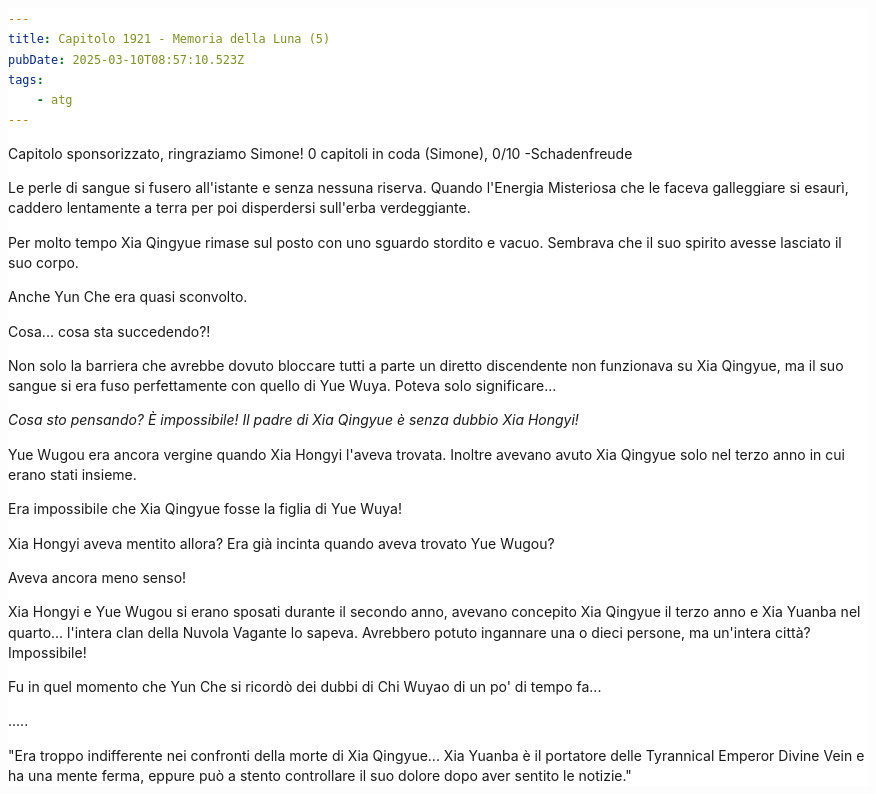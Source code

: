 ```yaml
---
title: Capitolo 1921 - Memoria della Luna (5)
pubDate: 2025-03-10T08:57:10.523Z
tags:
    - atg
---
```



Capitolo sponsorizzato, ringraziamo Simone!
0 capitoli in coda (Simone), 0/10
-Schadenfreude


Le perle di sangue si fusero all'istante e senza nessuna riserva. Quando l'Energia Misteriosa che le faceva galleggiare si esaurì, caddero lentamente a terra per poi disperdersi sull'erba verdeggiante.


Per molto tempo Xia Qingyue rimase sul posto con uno sguardo stordito e vacuo. Sembrava che il suo spirito avesse lasciato il suo corpo.


Anche Yun Che era quasi sconvolto.


Cosa... cosa sta succedendo?!


Non solo la barriera che avrebbe dovuto bloccare tutti a parte un diretto discendente non funzionava su Xia Qingyue, ma il suo sangue si era fuso perfettamente con quello di Yue Wuya. Poteva solo significare...


<em>Cosa sto pensando? È impossibile! Il padre di Xia Qingyue è senza dubbio Xia Hongyi!</em>


Yue Wugou era ancora vergine quando Xia Hongyi l'aveva trovata. Inoltre avevano avuto Xia Qingyue solo nel terzo anno in cui erano stati insieme.


Era impossibile che Xia Qingyue fosse la figlia di Yue Wuya!


Xia Hongyi aveva mentito allora? Era già incinta quando aveva trovato Yue Wugou?


Aveva ancora meno senso!


Xia Hongyi e Yue Wugou si erano sposati durante il secondo anno, avevano concepito Xia Qingyue il terzo anno e Xia Yuanba nel quarto... l'intera clan della Nuvola Vagante lo sapeva. Avrebbero potuto ingannare una o dieci persone, ma un'intera città? Impossibile!


Fu in quel momento che Yun Che si ricordò dei dubbi di Chi Wuyao di un po' di tempo fa...


.....


"Era troppo indifferente nei confronti della morte di Xia Qingyue... Xia Yuanba è il portatore delle Tyrannical Emperor Divine Vein e ha una mente ferma, eppure può a stento controllare il suo dolore dopo aver sentito le notizie."
